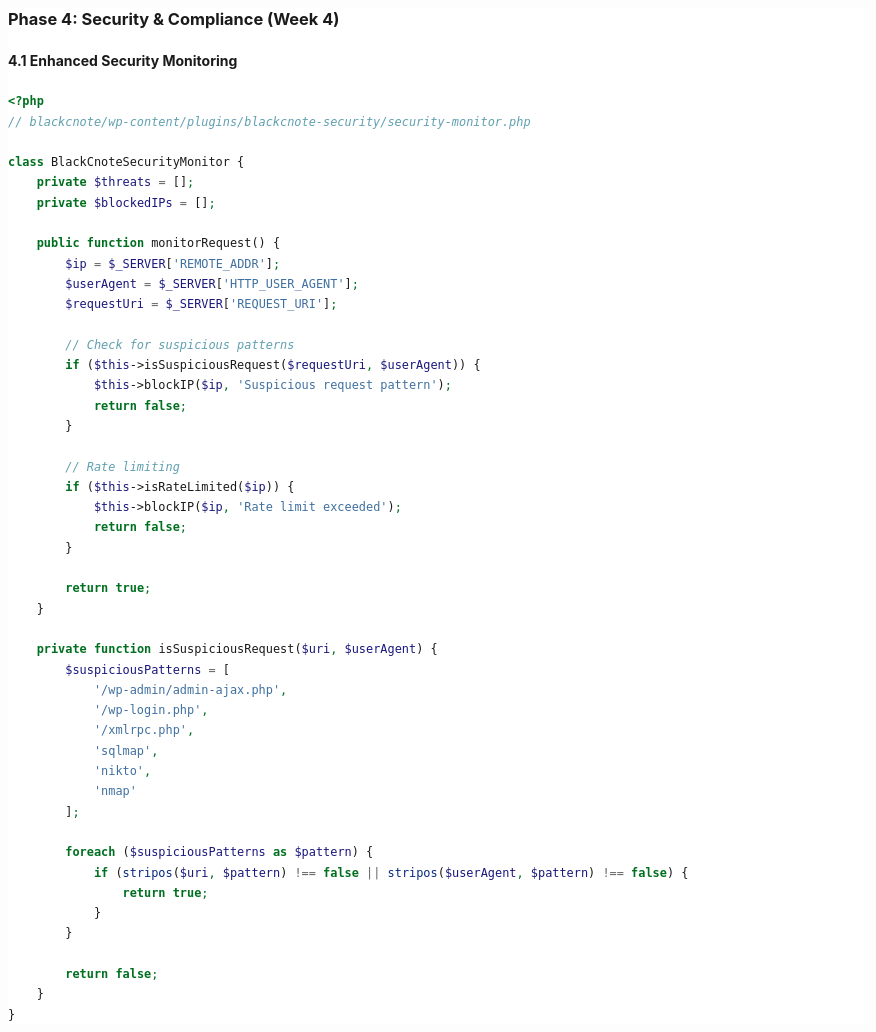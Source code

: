 ### **Phase 4: Security & Compliance (Week 4)**

#### **4.1 Enhanced Security Monitoring**
```php
<?php
// blackcnote/wp-content/plugins/blackcnote-security/security-monitor.php

class BlackCnoteSecurityMonitor {
    private $threats = [];
    private $blockedIPs = [];
    
    public function monitorRequest() {
        $ip = $_SERVER['REMOTE_ADDR'];
        $userAgent = $_SERVER['HTTP_USER_AGENT'];
        $requestUri = $_SERVER['REQUEST_URI'];
        
        // Check for suspicious patterns
        if ($this->isSuspiciousRequest($requestUri, $userAgent)) {
            $this->blockIP($ip, 'Suspicious request pattern');
            return false;
        }
        
        // Rate limiting
        if ($this->isRateLimited($ip)) {
            $this->blockIP($ip, 'Rate limit exceeded');
            return false;
        }
        
        return true;
    }
    
    private function isSuspiciousRequest($uri, $userAgent) {
        $suspiciousPatterns = [
            '/wp-admin/admin-ajax.php',
            '/wp-login.php',
            '/xmlrpc.php',
            'sqlmap',
            'nikto',
            'nmap'
        ];
        
        foreach ($suspiciousPatterns as $pattern) {
            if (stripos($uri, $pattern) !== false || stripos($userAgent, $pattern) !== false) {
                return true;
            }
        }
        
        return false;
    }
}
```
